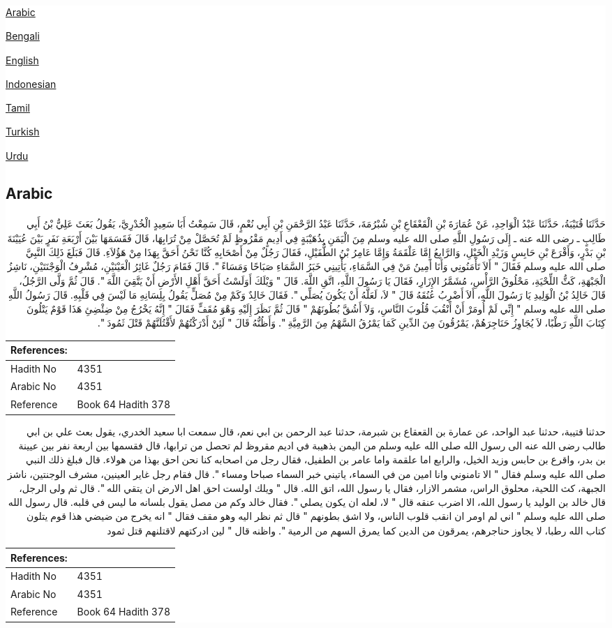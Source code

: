[Arabic](#arabic)

[Bengali](#bengali)

[English](#english)

[Indonesian](#indonesian)

[Tamil](#tamil)

[Turkish](#turkish)

[Urdu](#urdu)

## Arabic


<div dir="rtl" lang="ar" style={{fontSize:'larger',backgroundColor:'#f8f9fa',padding:20}}>
حَدَّثَنَا قُتَيْبَةُ، حَدَّثَنَا عَبْدُ الْوَاحِدِ، عَنْ عُمَارَةَ بْنِ الْقَعْقَاعِ بْنِ شُبْرُمَةَ، حَدَّثَنَا عَبْدُ الرَّحْمَنِ بْنِ أَبِي نُعْمٍ، قَالَ سَمِعْتُ أَبَا سَعِيدٍ الْخُدْرِيَّ، يَقُولُ بَعَثَ عَلِيُّ بْنُ أَبِي طَالِبٍ ـ رضى الله عنه ـ إِلَى رَسُولِ اللَّهِ صلى الله عليه وسلم مِنَ الْيَمَنِ بِذُهَيْبَةٍ فِي أَدِيمٍ مَقْرُوظٍ لَمْ تُحَصَّلْ مِنْ تُرَابِهَا، قَالَ فَقَسَمَهَا بَيْنَ أَرْبَعَةِ نَفَرٍ بَيْنَ عُيَيْنَةَ بْنِ بَدْرٍ، وَأَقْرَعَ بْنِ حَابِسٍ وَزَيْدِ الْخَيْلِ، وَالرَّابِعُ إِمَّا عَلْقَمَةُ وَإِمَّا عَامِرُ بْنُ الطُّفَيْلِ، فَقَالَ رَجُلٌ مِنْ أَصْحَابِهِ كُنَّا نَحْنُ أَحَقَّ بِهَذَا مِنْ هَؤُلاَءِ‏.‏ قَالَ فَبَلَغَ ذَلِكَ النَّبِيَّ صلى الله عليه وسلم فَقَالَ ‏"‏ أَلاَ تَأْمَنُونِي وَأَنَا أَمِينُ مَنْ فِي السَّمَاءِ، يَأْتِينِي خَبَرُ السَّمَاءِ صَبَاحًا وَمَسَاءً ‏"‏‏.‏ قَالَ فَقَامَ رَجُلٌ غَائِرُ الْعَيْنَيْنِ، مُشْرِفُ الْوَجْنَتَيْنِ، نَاشِزُ الْجَبْهَةِ، كَثُّ اللِّحْيَةِ، مَحْلُوقُ الرَّأْسِ، مُشَمَّرُ الإِزَارِ، فَقَالَ يَا رَسُولَ اللَّهِ، اتَّقِ اللَّهَ‏.‏ قَالَ ‏"‏ وَيْلَكَ أَوَلَسْتُ أَحَقَّ أَهْلِ الأَرْضِ أَنْ يَتَّقِيَ اللَّهَ ‏"‏‏.‏ قَالَ ثُمَّ وَلَّى الرَّجُلُ، قَالَ خَالِدُ بْنُ الْوَلِيدِ يَا رَسُولَ اللَّهِ، أَلاَ أَضْرِبُ عُنُقَهُ قَالَ ‏"‏ لاَ، لَعَلَّهُ أَنْ يَكُونَ يُصَلِّي ‏"‏‏.‏ فَقَالَ خَالِدٌ وَكَمْ مِنْ مُصَلٍّ يَقُولُ بِلِسَانِهِ مَا لَيْسَ فِي قَلْبِهِ‏.‏ قَالَ رَسُولُ اللَّهِ صلى الله عليه وسلم ‏"‏ إِنِّي لَمْ أُومَرْ أَنْ أَنْقُبَ قُلُوبَ النَّاسِ، وَلاَ أَشُقَّ بُطُونَهُمْ ‏"‏ قَالَ ثُمَّ نَظَرَ إِلَيْهِ وَهْوَ مُقَفٍّ فَقَالَ ‏"‏ إِنَّهُ يَخْرُجُ مِنْ ضِئْضِئِ هَذَا قَوْمٌ يَتْلُونَ كِتَابَ اللَّهِ رَطْبًا، لاَ يُجَاوِزُ حَنَاجِرَهُمْ، يَمْرُقُونَ مِنَ الدِّينِ كَمَا يَمْرُقُ السَّهْمُ مِنَ الرَّمِيَّةِ ‏"‏‏.‏ وَأَظُنُّهُ قَالَ ‏"‏ لَئِنْ أَدْرَكْتُهُمْ لأَقْتُلَنَّهُمْ قَتْلَ ثَمُودَ ‏"‏‏.‏
</div>
<div style={{backgroundColor:'#f8f9fa',padding:20, marginBottom: 10}}><table> <thead> <tr> <th>References:</th> <th></th> </tr> </thead> <tbody><tr><td>Hadith No</td><td>4351</td></tr><tr><td>Arabic No</td><td>4351</td></tr><tr><td>Reference</td><td>Book 64 Hadith 378</td></tr></tbody></table></div>


<div dir="rtl" lang="ar" style={{fontSize:'larger',backgroundColor:'#f8f9fa',padding:20}}>
حدثنا قتيبة، حدثنا عبد الواحد، عن عمارة بن القعقاع بن شبرمة، حدثنا عبد الرحمن بن ابي نعم، قال سمعت ابا سعيد الخدري، يقول بعث علي بن ابي طالب رضى الله عنه الى رسول الله صلى الله عليه وسلم من اليمن بذهيبة في اديم مقروظ لم تحصل من ترابها، قال فقسمها بين اربعة نفر بين عيينة بن بدر، واقرع بن حابس وزيد الخيل، والرابع اما علقمة واما عامر بن الطفيل، فقال رجل من اصحابه كنا نحن احق بهذا من هولاء. قال فبلغ ذلك النبي صلى الله عليه وسلم فقال " الا تامنوني وانا امين من في السماء، ياتيني خبر السماء صباحا ومساء ". قال فقام رجل غاير العينين، مشرف الوجنتين، ناشز الجبهة، كث اللحية، محلوق الراس، مشمر الازار، فقال يا رسول الله، اتق الله. قال " ويلك اولست احق اهل الارض ان يتقي الله ". قال ثم ولى الرجل، قال خالد بن الوليد يا رسول الله، الا اضرب عنقه قال " لا، لعله ان يكون يصلي ". فقال خالد وكم من مصل يقول بلسانه ما ليس في قلبه. قال رسول الله صلى الله عليه وسلم " اني لم اومر ان انقب قلوب الناس، ولا اشق بطونهم " قال ثم نظر اليه وهو مقف فقال " انه يخرج من ضيضي هذا قوم يتلون كتاب الله رطبا، لا يجاوز حناجرهم، يمرقون من الدين كما يمرق السهم من الرمية ". واظنه قال " لين ادركتهم لاقتلنهم قتل ثمود
</div>
<div style={{backgroundColor:'#f8f9fa',padding:20, marginBottom: 10}}><table> <thead> <tr> <th>References:</th> <th></th> </tr> </thead> <tbody><tr><td>Hadith No</td><td>4351</td></tr><tr><td>Arabic No</td><td>4351</td></tr><tr><td>Reference</td><td>Book 64 Hadith 378</td></tr></tbody></table></div>
